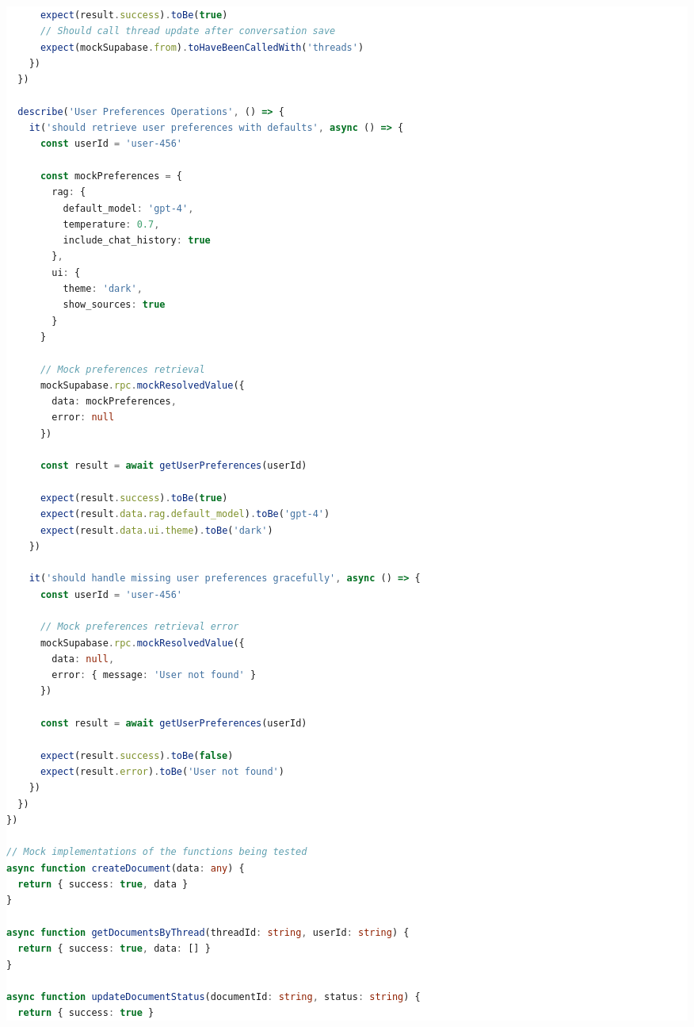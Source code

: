 ```typescript
      expect(result.success).toBe(true)
      // Should call thread update after conversation save
      expect(mockSupabase.from).toHaveBeenCalledWith('threads')
    })
  })

  describe('User Preferences Operations', () => {
    it('should retrieve user preferences with defaults', async () => {
      const userId = 'user-456'

      const mockPreferences = {
        rag: {
          default_model: 'gpt-4',
          temperature: 0.7,
          include_chat_history: true
        },
        ui: {
          theme: 'dark',
          show_sources: true
        }
      }

      // Mock preferences retrieval
      mockSupabase.rpc.mockResolvedValue({
        data: mockPreferences,
        error: null
      })

      const result = await getUserPreferences(userId)

      expect(result.success).toBe(true)
      expect(result.data.rag.default_model).toBe('gpt-4')
      expect(result.data.ui.theme).toBe('dark')
    })

    it('should handle missing user preferences gracefully', async () => {
      const userId = 'user-456'

      // Mock preferences retrieval error
      mockSupabase.rpc.mockResolvedValue({
        data: null,
        error: { message: 'User not found' }
      })

      const result = await getUserPreferences(userId)

      expect(result.success).toBe(false)
      expect(result.error).toBe('User not found')
    })
  })
})

// Mock implementations of the functions being tested
async function createDocument(data: any) {
  return { success: true, data }
}

async function getDocumentsByThread(threadId: string, userId: string) {
  return { success: true, data: [] }
}

async function updateDocumentStatus(documentId: string, status: string) {
  return { success: true }
```
